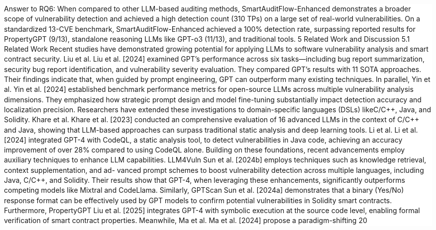 Answer to RQ6: When compared to other LLM-based auditing methods, SmartAuditFlow-Enhanced demonstrates
a broader scope of vulnerability detection and achieved a high detection count (310 TPs) on a large set of real-world
vulnerabilities. On a standardized 13-CVE benchmark, SmartAuditFlow-Enhanced achieved a 100% detection
rate, surpassing reported results for PropertyGPT (9/13), standalone reasoning LLMs like GPT-o3 (11/13), and
traditional tools.
5 Related Work and Discussion
5.1 Related Work
Recent studies have demonstrated growing potential for applying LLMs to software vulnerability analysis and smart
contract security. Liu et al. Liu et al. [2024] examined GPT’s performance across six tasks—including bug report
summarization, security bug report identification, and vulnerability severity evaluation. They compared GPT’s results
with 11 SOTA approaches. Their findings indicate that, when guided by prompt engineering, GPT can outperform many
existing techniques. In parallel, Yin et al. Yin et al. [2024] established benchmark performance metrics for open-source
LLMs across multiple vulnerability analysis dimensions. They emphasized how strategic prompt design and model
fine-tuning substantially impact detection accuracy and localization precision.
Researchers have extended these investigations to domain-specific languages (DSLs) likeC/C++, Java, and Solidity.
Khare et al. Khare et al. [2023] conducted an comprehensive evaluation of 16 advanced LLMs in the context of C/C++
and Java, showing that LLM-based approaches can surpass traditional static analysis and deep learning tools. Li et al.
Li et al. [2024] integrated GPT-4 with CodeQL, a static analysis tool, to detect vulnerabilities in Java code, achieving an
accuracy improvement of over 28% compared to using CodeQL alone.
Building on these foundations, recent advancements employ auxiliary techniques to enhance LLM capabilities.
LLM4Vuln Sun et al. [2024b] employs techniques such as knowledge retrieval, context supplementation, and ad-
vanced prompt schemes to boost vulnerability detection across multiple languages, including Java, C/C++, and Solidity.
Their results show that GPT-4, when leveraging these enhancements, significantly outperforms competing models like
Mixtral and CodeLlama. Similarly, GPTScan Sun et al. [2024a] demonstrates that a binary (Yes/No) response format
can be effectively used by GPT models to confirm potential vulnerabilities in Solidity smart contracts.
Furthermore, PropertyGPT Liu et al. [2025] integrates GPT-4 with symbolic execution at the source code level, enabling
formal verification of smart contract properties. Meanwhile, Ma et al. Ma et al. [2024] propose a paradigm-shifting
20
